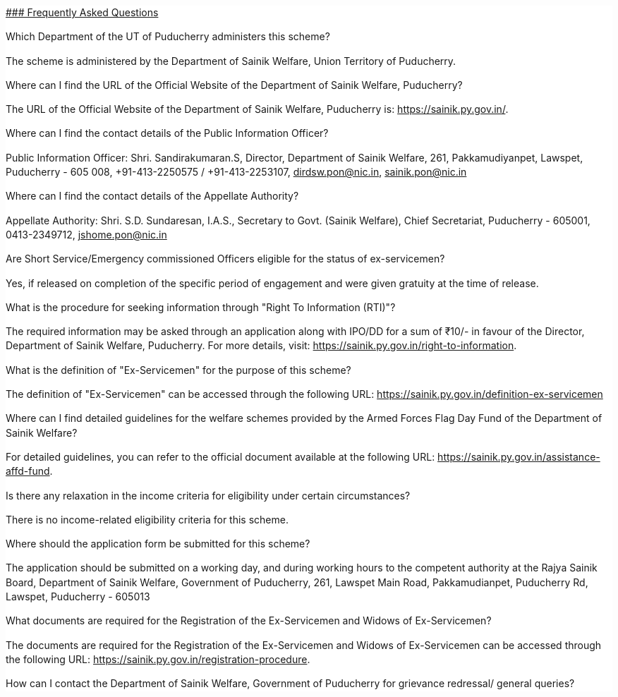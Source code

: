 [### Frequently Asked Questions](https://www.myscheme.gov.in/schemes/gmwesma-lsg#faqs)

Which Department of the UT of Puducherry administers this scheme?

The scheme is administered by the Department of Sainik Welfare, Union Territory of Puducherry.

Where can I find the URL of the Official Website of the Department of Sainik Welfare, Puducherry?

The URL of the Official Website of the Department of Sainik Welfare, Puducherry is: https://sainik.py.gov.in/.

Where can I find the contact details of the Public Information Officer?

Public Information Officer: Shri. Sandirakumaran.S, Director, Department of Sainik Welfare, 261, Pakkamudiyanpet, Lawspet, Puducherry - 605 008, +91-413-2250575 / +91-413-2253107, dirdsw.pon@nic.in, sainik.pon@nic.in

Where can I find the contact details of the Appellate Authority?

Appellate Authority: Shri. S.D. Sundaresan, I.A.S., Secretary to Govt. (Sainik Welfare), Chief Secretariat, Puducherry - 605001, 0413-2349712, jshome.pon@nic.in

Are Short Service/Emergency commissioned Officers eligible for the status of ex-servicemen?

Yes, if released on completion of the specific period of engagement and were given gratuity at the time of release.

What is the procedure for seeking information through "Right To Information (RTI)"?

The required information may be asked through an application along with IPO/DD for a sum of ₹10/- in favour of the Director, Department of Sainik Welfare, Puducherry. For more details, visit: https://sainik.py.gov.in/right-to-information.

What is the definition of "Ex-Servicemen" for the purpose of this scheme?

The definition of "Ex-Servicemen" can be accessed through the following URL: https://sainik.py.gov.in/definition-ex-servicemen

Where can I find detailed guidelines for the welfare schemes provided by the Armed Forces Flag Day Fund of the Department of Sainik Welfare?

For detailed guidelines, you can refer to the official document available at the following URL: https://sainik.py.gov.in/assistance-affd-fund.

Is there any relaxation in the income criteria for eligibility under certain circumstances?

There is no income-related eligibility criteria for this scheme.

Where should the application form be submitted for this scheme?

The application should be submitted on a working day, and during working hours to the competent authority at the Rajya Sainik Board, Department of Sainik Welfare, Government of Puducherry, 261, Lawspet Main Road, Pakkamudianpet, Puducherry Rd, Lawspet, Puducherry - 605013

What documents are required for the Registration of the Ex-Servicemen and Widows of Ex-Servicemen?

The documents are required for the Registration of the Ex-Servicemen and Widows of Ex-Servicemen can be accessed through the following URL: https://sainik.py.gov.in/registration-procedure.

How can I contact the Department of Sainik Welfare, Government of Puducherry for grievance redressal/ general queries?
